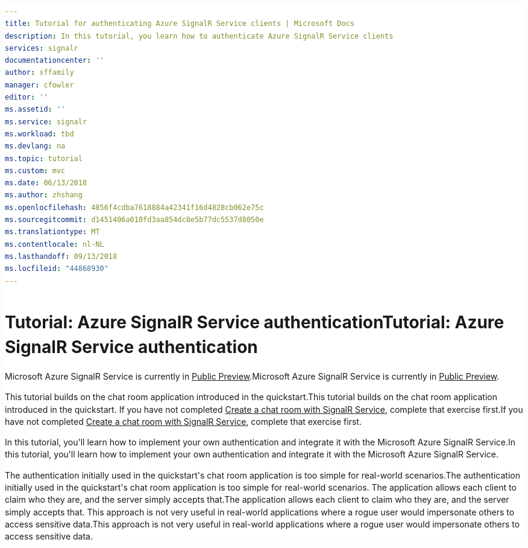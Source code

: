 ```yaml
---
title: Tutorial for authenticating Azure SignalR Service clients | Microsoft Docs
description: In this tutorial, you learn how to authenticate Azure SignalR Service clients
services: signalr
documentationcenter: ''
author: sffamily
manager: cfowler
editor: ''
ms.assetid: ''
ms.service: signalr
ms.workload: tbd
ms.devlang: na
ms.topic: tutorial
ms.custom: mvc
ms.date: 06/13/2018
ms.author: zhshang
ms.openlocfilehash: 4856f4cdba7618884a42341f16d4828cb062e75c
ms.sourcegitcommit: d1451406a010fd3aa854dc8e5b77dc5537d8050e
ms.translationtype: MT
ms.contentlocale: nl-NL
ms.lasthandoff: 09/13/2018
ms.locfileid: "44868930"
---
```

# <a name="tutorial-azure-signalr-service-authentication"></a><span data-ttu-id="ca412-103">Tutorial: Azure SignalR Service authentication</span><span class="sxs-lookup"><span data-stu-id="ca412-103">Tutorial: Azure SignalR Service authentication</span></span>

<span data-ttu-id="ca412-104">Microsoft Azure SignalR Service is currently in [Public Preview](https://azure.microsoft.com/support/legal/preview-supplemental-terms/).</span><span class="sxs-lookup"><span data-stu-id="ca412-104">Microsoft Azure SignalR Service is currently in [Public Preview](https://azure.microsoft.com/support/legal/preview-supplemental-terms/).</span></span>

<span data-ttu-id="ca412-105">This tutorial builds on the chat room application introduced in the quickstart.</span><span class="sxs-lookup"><span data-stu-id="ca412-105">This tutorial builds on the chat room application introduced in the quickstart.</span></span> <span data-ttu-id="ca412-106">If you have not completed [Create a chat room with SignalR Service](signalr-quickstart-dotnet-core.md), complete that exercise first.</span><span class="sxs-lookup"><span data-stu-id="ca412-106">If you have not completed [Create a chat room with SignalR Service](signalr-quickstart-dotnet-core.md), complete that exercise first.</span></span> 

<span data-ttu-id="ca412-107">In this tutorial, you'll learn how to implement your own authentication and integrate it with the Microsoft Azure SignalR Service.</span><span class="sxs-lookup"><span data-stu-id="ca412-107">In this tutorial, you'll learn how to implement your own authentication and integrate it with the Microsoft Azure SignalR Service.</span></span> 

<span data-ttu-id="ca412-108">The authentication initially used in the quickstart's chat room application is too simple for real-world scenarios.</span><span class="sxs-lookup"><span data-stu-id="ca412-108">The authentication initially used in the quickstart's chat room application is too simple for real-world scenarios.</span></span> <span data-ttu-id="ca412-109">The application allows each client to claim who they are, and the server simply accepts that.</span><span class="sxs-lookup"><span data-stu-id="ca412-109">The application allows each client to claim who they are, and the server simply accepts that.</span></span> <span data-ttu-id="ca412-110">This approach is not very useful in real-world applications where a rogue user would impersonate others to access sensitive data.</span><span class="sxs-lookup"><span data-stu-id="ca412-110">This approach is not very useful in real-world applications where a rogue user would impersonate others to access sensitive data.</span></span> 
